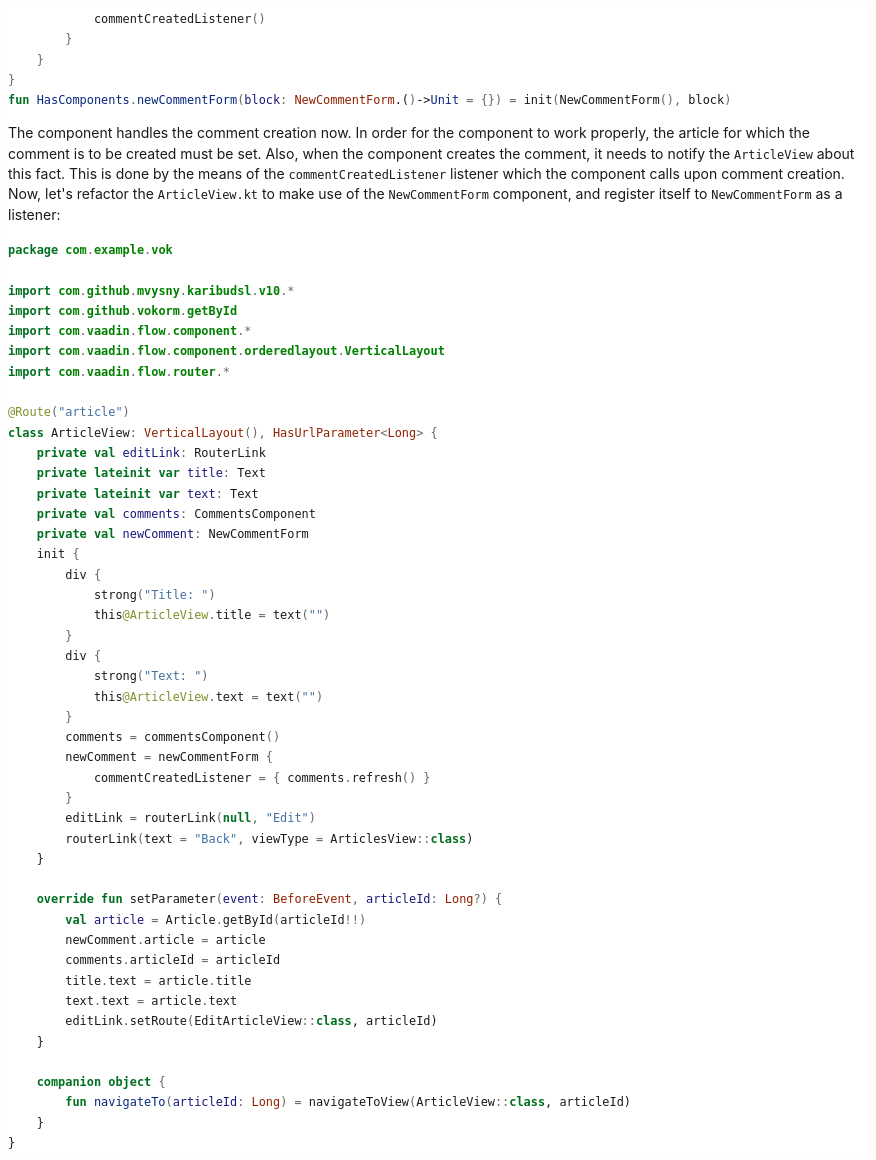 ```kotlin
            commentCreatedListener()
        }
    }
}
fun HasComponents.newCommentForm(block: NewCommentForm.()->Unit = {}) = init(NewCommentForm(), block)
```

The component handles the comment creation now. In order for the component to work properly, the article for which the comment is to be created must be set.
Also, when the component creates the comment, it needs to notify the `ArticleView` about this fact. This is done by the means of the
`commentCreatedListener` listener which the component calls upon comment creation. Now, let's refactor the `ArticleView.kt`
to make use of the `NewCommentForm` component, and register itself to `NewCommentForm` as a listener:

```kotlin
package com.example.vok

import com.github.mvysny.karibudsl.v10.*
import com.github.vokorm.getById
import com.vaadin.flow.component.*
import com.vaadin.flow.component.orderedlayout.VerticalLayout
import com.vaadin.flow.router.*

@Route("article")
class ArticleView: VerticalLayout(), HasUrlParameter<Long> {
    private val editLink: RouterLink
    private lateinit var title: Text
    private lateinit var text: Text
    private val comments: CommentsComponent
    private val newComment: NewCommentForm
    init {
        div {
            strong("Title: ")
            this@ArticleView.title = text("")
        }
        div {
            strong("Text: ")
            this@ArticleView.text = text("")
        }
        comments = commentsComponent()
        newComment = newCommentForm {
            commentCreatedListener = { comments.refresh() }
        }
        editLink = routerLink(null, "Edit")
        routerLink(text = "Back", viewType = ArticlesView::class)
    }

    override fun setParameter(event: BeforeEvent, articleId: Long?) {
        val article = Article.getById(articleId!!)
        newComment.article = article
        comments.articleId = articleId
        title.text = article.title
        text.text = article.text
        editLink.setRoute(EditArticleView::class, articleId)
    }

    companion object {
        fun navigateTo(articleId: Long) = navigateToView(ArticleView::class, articleId)
    }
}
```

